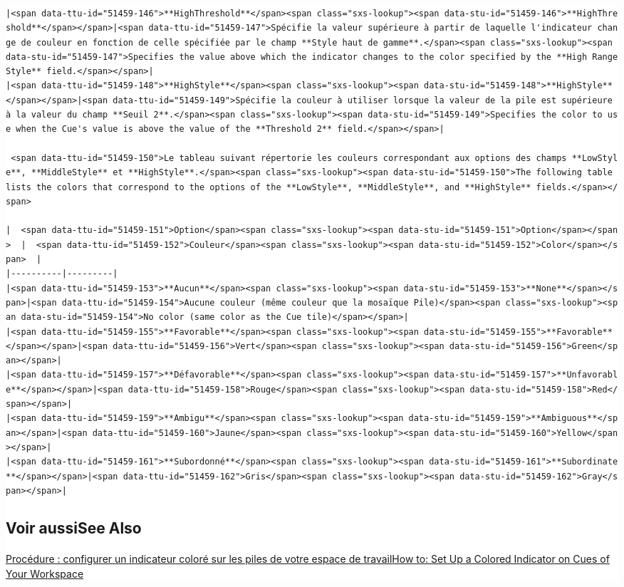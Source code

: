     |<span data-ttu-id="51459-146">**HighThreshold**</span><span class="sxs-lookup"><span data-stu-id="51459-146">**HighThreshold**</span></span>|<span data-ttu-id="51459-147">Spécifie la valeur supérieure à partir de laquelle l'indicateur change de couleur en fonction de celle spécifiée par le champ **Style haut de gamme**.</span><span class="sxs-lookup"><span data-stu-id="51459-147">Specifies the value above which the indicator changes to the color specified by the **High Range Style** field.</span></span>|  
    |<span data-ttu-id="51459-148">**HighStyle**</span><span class="sxs-lookup"><span data-stu-id="51459-148">**HighStyle**</span></span>|<span data-ttu-id="51459-149">Spécifie la couleur à utiliser lorsque la valeur de la pile est supérieure à la valeur du champ **Seuil 2**.</span><span class="sxs-lookup"><span data-stu-id="51459-149">Specifies the color to use when the Cue's value is above the value of the **Threshold 2** field.</span></span>|  
  
     <span data-ttu-id="51459-150">Le tableau suivant répertorie les couleurs correspondant aux options des champs **LowStyle**, **MiddleStyle** et **HighStyle**.</span><span class="sxs-lookup"><span data-stu-id="51459-150">The following table lists the colors that correspond to the options of the **LowStyle**, **MiddleStyle**, and **HighStyle** fields.</span></span>  
  
    |  <span data-ttu-id="51459-151">Option</span><span class="sxs-lookup"><span data-stu-id="51459-151">Option</span></span>  |  <span data-ttu-id="51459-152">Couleur</span><span class="sxs-lookup"><span data-stu-id="51459-152">Color</span></span>  |  
    |----------|---------|  
    |<span data-ttu-id="51459-153">**Aucun**</span><span class="sxs-lookup"><span data-stu-id="51459-153">**None**</span></span>|<span data-ttu-id="51459-154">Aucune couleur (même couleur que la mosaïque Pile)</span><span class="sxs-lookup"><span data-stu-id="51459-154">No color (same color as the Cue tile)</span></span>|  
    |<span data-ttu-id="51459-155">**Favorable**</span><span class="sxs-lookup"><span data-stu-id="51459-155">**Favorable**</span></span>|<span data-ttu-id="51459-156">Vert</span><span class="sxs-lookup"><span data-stu-id="51459-156">Green</span></span>|  
    |<span data-ttu-id="51459-157">**Défavorable**</span><span class="sxs-lookup"><span data-stu-id="51459-157">**Unfavorable**</span></span>|<span data-ttu-id="51459-158">Rouge</span><span class="sxs-lookup"><span data-stu-id="51459-158">Red</span></span>|  
    |<span data-ttu-id="51459-159">**Ambigu**</span><span class="sxs-lookup"><span data-stu-id="51459-159">**Ambiguous**</span></span>|<span data-ttu-id="51459-160">Jaune</span><span class="sxs-lookup"><span data-stu-id="51459-160">Yellow</span></span>|  
    |<span data-ttu-id="51459-161">**Subordonné**</span><span class="sxs-lookup"><span data-stu-id="51459-161">**Subordinate**</span></span>|<span data-ttu-id="51459-162">Gris</span><span class="sxs-lookup"><span data-stu-id="51459-162">Gray</span></span>|  
  
## <a name="see-also"></a><span data-ttu-id="51459-163">Voir aussi</span><span class="sxs-lookup"><span data-stu-id="51459-163">See Also</span></span>  
[<span data-ttu-id="51459-164">Procédure : configurer un indicateur coloré sur les piles de votre espace de travail</span><span class="sxs-lookup"><span data-stu-id="51459-164">How to: Set Up a Colored Indicator on Cues of Your Workspace</span></span>](ui-how-setup-colored-indicator-cues.md)  
